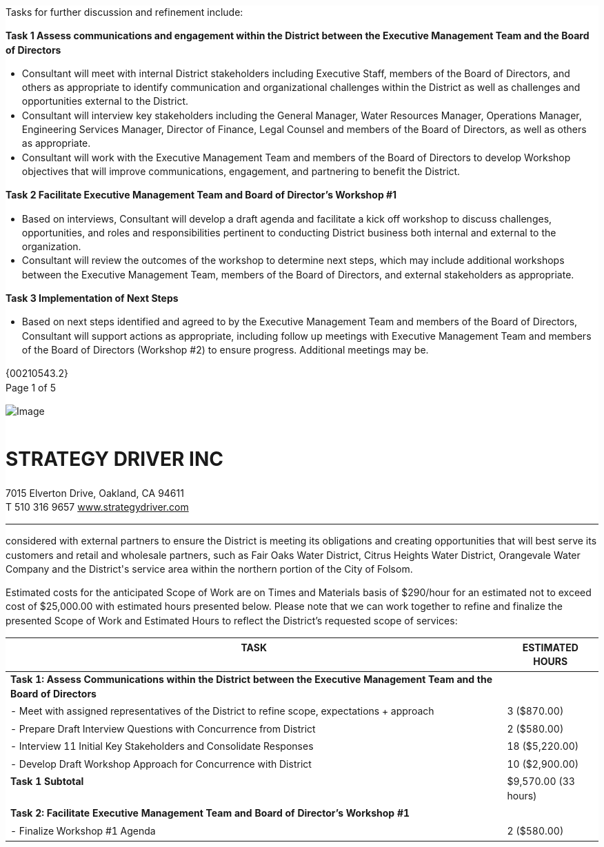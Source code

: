 Tasks for further discussion and refinement include:

**Task 1 Assess communications and engagement within the District between the Executive Management Team and the Board of Directors**
- Consultant will meet with internal District stakeholders including Executive Staff, members of the Board of Directors, and others as appropriate to identify communication and organizational challenges within the District as well as challenges and opportunities external to the District.
- Consultant will interview key stakeholders including the General Manager, Water Resources Manager, Operations Manager, Engineering Services Manager, Director of Finance, Legal Counsel and members of the Board of Directors, as well as others as appropriate.
- Consultant will work with the Executive Management Team and members of the Board of Directors to develop Workshop objectives that will improve communications, engagement, and partnering to benefit the District.

**Task 2 Facilitate Executive Management Team and Board of Director’s Workshop #1**
- Based on interviews, Consultant will develop a draft agenda and facilitate a kick off workshop to discuss challenges, opportunities, and roles and responsibilities pertinent to conducting District business both internal and external to the organization.
- Consultant will review the outcomes of the workshop to determine next steps, which may include additional workshops between the Executive Management Team, members of the Board of Directors, and external stakeholders as appropriate.

**Task 3 Implementation of Next Steps**
- Based on next steps identified and agreed to by the Executive Management Team and members of the Board of Directors, Consultant will support actions as appropriate, including follow up meetings with Executive Management Team and members of the Board of Directors (Workshop #2) to ensure progress. Additional meetings may be.

{00210543.2}  
Page 1 of 5

![Image](https://www.example.com/image.png)

# STRATEGY DRIVER INC
7015 Elverton Drive, Oakland, CA 94611  
T 510 316 9657 www.strategydriver.com  

---

considered with external partners to ensure the District is meeting its obligations and creating opportunities that will best serve its customers and retail and wholesale partners, such as Fair Oaks Water District, Citrus Heights Water District, Orangevale Water Company and the District's service area within the northern portion of the City of Folsom.

Estimated costs for the anticipated Scope of Work are on Times and Materials basis of $290/hour for an estimated not to exceed cost of $25,000.00 with estimated hours presented below. Please note that we can work together to refine and finalize the presented Scope of Work and Estimated Hours to reflect the District’s requested scope of services:

| TASK | ESTIMATED HOURS |
|------|-----------------|
| **Task 1: Assess Communications within the District between the Executive Management Team and the Board of Directors** | |
| - Meet with assigned representatives of the District to refine scope, expectations + approach | 3 ($870.00) |
| - Prepare Draft Interview Questions with Concurrence from District | 2 ($580.00) |
| - Interview 11 Initial Key Stakeholders and Consolidate Responses | 18 ($5,220.00) |
| - Develop Draft Workshop Approach for Concurrence with District | 10 ($2,900.00) |
| **Task 1 Subtotal** | $9,570.00 (33 hours) |
| **Task 2: Facilitate Executive Management Team and Board of Director’s Workshop #1** | |
| - Finalize Workshop #1 Agenda | 2 ($580.00) |